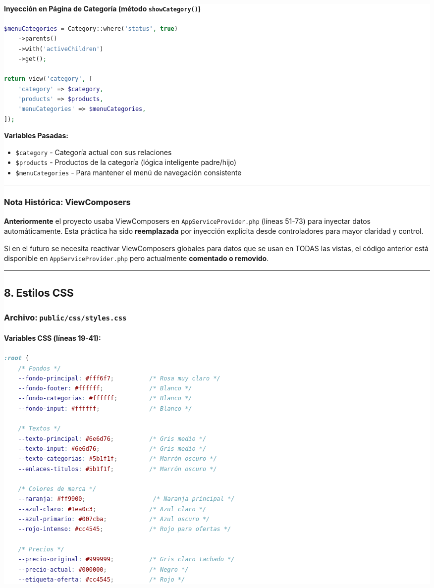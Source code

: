 
#### Inyección en Página de Categoría (método `showCategory()`)
```php
$menuCategories = Category::where('status', true)
    ->parents()
    ->with('activeChildren')
    ->get();

return view('category', [
    'category' => $category,
    'products' => $products,
    'menuCategories' => $menuCategories,
]);
```

**Variables Pasadas:**
- `$category` - Categoría actual con sus relaciones
- `$products` - Productos de la categoría (lógica inteligente padre/hijo)
- `$menuCategories` - Para mantener el menú de navegación consistente

---

### Nota Histórica: ViewComposers

**Anteriormente** el proyecto usaba ViewComposers en `AppServiceProvider.php` (líneas 51-73) para inyectar datos automáticamente. Esta práctica ha sido **reemplazada** por inyección explícita desde controladores para mayor claridad y control.

Si en el futuro se necesita reactivar ViewComposers globales para datos que se usan en TODAS las vistas, el código anterior está disponible en `AppServiceProvider.php` pero actualmente **comentado o removido**.

---

## 8. Estilos CSS

### Archivo: `public/css/styles.css`

#### Variables CSS (líneas 19-41):
```css
:root {
    /* Fondos */
    --fondo-principal: #fff6f7;          /* Rosa muy claro */
    --fondo-footer: #ffffff;             /* Blanco */
    --fondo-categorias: #ffffff;         /* Blanco */
    --fondo-input: #ffffff;              /* Blanco */

    /* Textos */
    --texto-principal: #6e6d76;          /* Gris medio */
    --texto-input: #6e6d76;              /* Gris medio */
    --texto-categorias: #5b1f1f;         /* Marrón oscuro */
    --enlaces-titulos: #5b1f1f;          /* Marrón oscuro */

    /* Colores de marca */
    --naranja: #ff9900;                   /* Naranja principal */
    --azul-claro: #1ea0c3;               /* Azul claro */
    --azul-primario: #007cba;            /* Azul oscuro */
    --rojo-intenso: #cc4545;             /* Rojo para ofertas */

    /* Precios */
    --precio-original: #999999;          /* Gris claro tachado */
    --precio-actual: #000000;            /* Negro */
    --etiqueta-oferta: #cc4545;          /* Rojo */

```